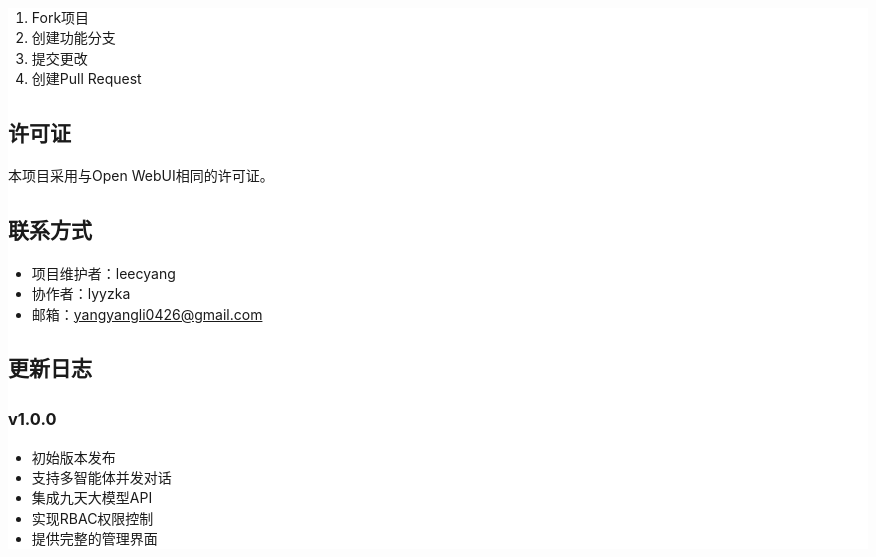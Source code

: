 1. Fork项目
2. 创建功能分支
3. 提交更改
4. 创建Pull Request

## 许可证

本项目采用与Open WebUI相同的许可证。

## 联系方式

- 项目维护者：leecyang
- 协作者：lyyzka
- 邮箱：yangyangli0426@gmail.com

## 更新日志

### v1.0.0
- 初始版本发布
- 支持多智能体并发对话
- 集成九天大模型API
- 实现RBAC权限控制
- 提供完整的管理界面